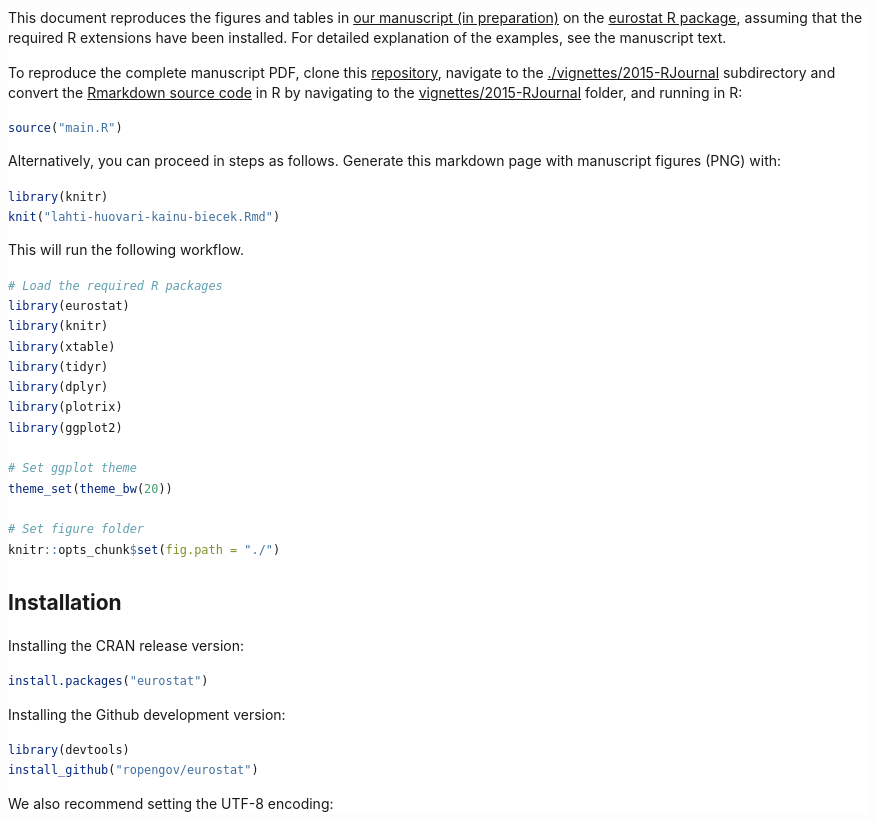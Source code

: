 
This document reproduces the figures and tables in [our manuscript (in preparation)](RJwrapper.pdf) on the [eurostat R package](https://github.com/rOpenGov/eurostat), assuming that the required R extensions have been installed. For detailed explanation of the examples, see the manuscript text.

To reproduce the complete manuscript PDF, clone this [repository](https://github.com/rOpenGov/eurostat), navigate to the [./vignettes/2015-RJournal](https://github.com/rOpenGov/eurostat/tree/master/vignettes/2015-RJournal) subdirectory and convert the [Rmarkdown source code](lahti-huovari-kainu-biecek.Rmd) in R by navigating to the [vignettes/2015-RJournal](https://github.com/rOpenGov/eurostat/blob/master/vignettes/2015-RJournal/) folder, and running in R:

``` r
source("main.R")
```

Alternatively, you can proceed in steps as follows. Generate this markdown page with manuscript figures (PNG) with:

``` r
library(knitr)
knit("lahti-huovari-kainu-biecek.Rmd")
```

This will run the following workflow.

``` r
# Load the required R packages
library(eurostat)
library(knitr)
library(xtable)
library(tidyr)
library(dplyr)
library(plotrix)
library(ggplot2)

# Set ggplot theme
theme_set(theme_bw(20))

# Set figure folder
knitr::opts_chunk$set(fig.path = "./")
```

Installation
------------

Installing the CRAN release version:

``` r
install.packages("eurostat")
```

Installing the Github development version:

``` r
library(devtools)
install_github("ropengov/eurostat")
```

We also recommend setting the UTF-8 encoding:
